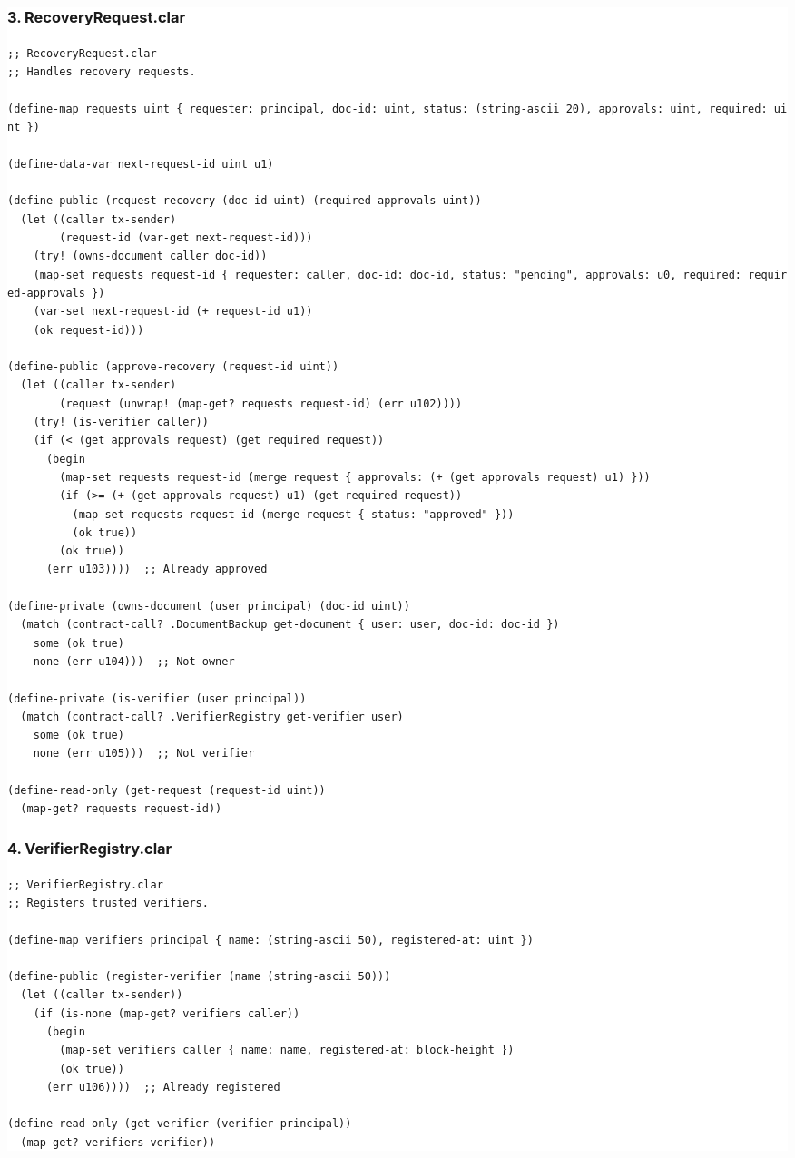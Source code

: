### 3. RecoveryRequest.clar
```
;; RecoveryRequest.clar
;; Handles recovery requests.

(define-map requests uint { requester: principal, doc-id: uint, status: (string-ascii 20), approvals: uint, required: uint })

(define-data-var next-request-id uint u1)

(define-public (request-recovery (doc-id uint) (required-approvals uint))
  (let ((caller tx-sender)
        (request-id (var-get next-request-id)))
    (try! (owns-document caller doc-id))
    (map-set requests request-id { requester: caller, doc-id: doc-id, status: "pending", approvals: u0, required: required-approvals })
    (var-set next-request-id (+ request-id u1))
    (ok request-id)))

(define-public (approve-recovery (request-id uint))
  (let ((caller tx-sender)
        (request (unwrap! (map-get? requests request-id) (err u102))))
    (try! (is-verifier caller))
    (if (< (get approvals request) (get required request))
      (begin
        (map-set requests request-id (merge request { approvals: (+ (get approvals request) u1) }))
        (if (>= (+ (get approvals request) u1) (get required request))
          (map-set requests request-id (merge request { status: "approved" }))
          (ok true))
        (ok true))
      (err u103))))  ;; Already approved

(define-private (owns-document (user principal) (doc-id uint))
  (match (contract-call? .DocumentBackup get-document { user: user, doc-id: doc-id })
    some (ok true)
    none (err u104)))  ;; Not owner

(define-private (is-verifier (user principal))
  (match (contract-call? .VerifierRegistry get-verifier user)
    some (ok true)
    none (err u105)))  ;; Not verifier

(define-read-only (get-request (request-id uint))
  (map-get? requests request-id))
```

### 4. VerifierRegistry.clar
```
;; VerifierRegistry.clar
;; Registers trusted verifiers.

(define-map verifiers principal { name: (string-ascii 50), registered-at: uint })

(define-public (register-verifier (name (string-ascii 50)))
  (let ((caller tx-sender))
    (if (is-none (map-get? verifiers caller))
      (begin
        (map-set verifiers caller { name: name, registered-at: block-height })
        (ok true))
      (err u106))))  ;; Already registered

(define-read-only (get-verifier (verifier principal))
  (map-get? verifiers verifier))
```